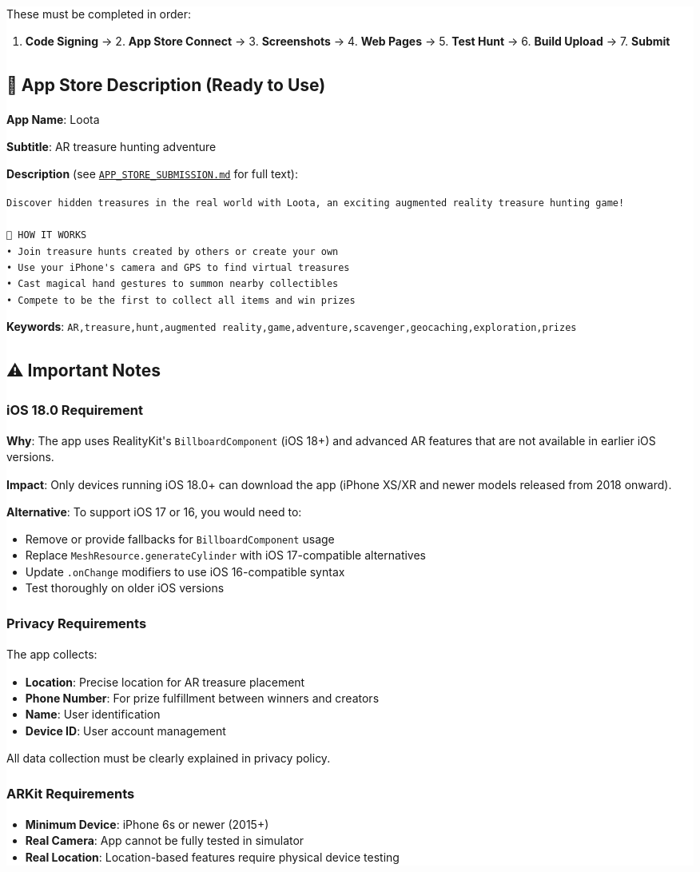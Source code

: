 These must be completed in order:

1. **Code Signing** → 2. **App Store Connect** → 3. **Screenshots** → 4. **Web Pages** → 5. **Test Hunt** → 6. **Build Upload** → 7. **Submit**

## 📝 App Store Description (Ready to Use)

**App Name**: Loota

**Subtitle**: AR treasure hunting adventure

**Description** (see [`APP_STORE_SUBMISSION.md`](APP_STORE_SUBMISSION.md#31-app-store-description) for full text):
```
Discover hidden treasures in the real world with Loota, an exciting augmented reality treasure hunting game!

🎯 HOW IT WORKS
• Join treasure hunts created by others or create your own
• Use your iPhone's camera and GPS to find virtual treasures
• Cast magical hand gestures to summon nearby collectibles
• Compete to be the first to collect all items and win prizes
```

**Keywords**: `AR,treasure,hunt,augmented reality,game,adventure,scavenger,geocaching,exploration,prizes`

## ⚠️ Important Notes

### iOS 18.0 Requirement
**Why**: The app uses RealityKit's `BillboardComponent` (iOS 18+) and advanced AR features that are not available in earlier iOS versions.

**Impact**: Only devices running iOS 18.0+ can download the app (iPhone XS/XR and newer models released from 2018 onward).

**Alternative**: To support iOS 17 or 16, you would need to:
- Remove or provide fallbacks for `BillboardComponent` usage
- Replace `MeshResource.generateCylinder` with iOS 17-compatible alternatives
- Update `.onChange` modifiers to use iOS 16-compatible syntax
- Test thoroughly on older iOS versions

### Privacy Requirements
The app collects:
- **Location**: Precise location for AR treasure placement
- **Phone Number**: For prize fulfillment between winners and creators
- **Name**: User identification
- **Device ID**: User account management

All data collection must be clearly explained in privacy policy.

### ARKit Requirements
- **Minimum Device**: iPhone 6s or newer (2015+)
- **Real Camera**: App cannot be fully tested in simulator
- **Real Location**: Location-based features require physical device testing
